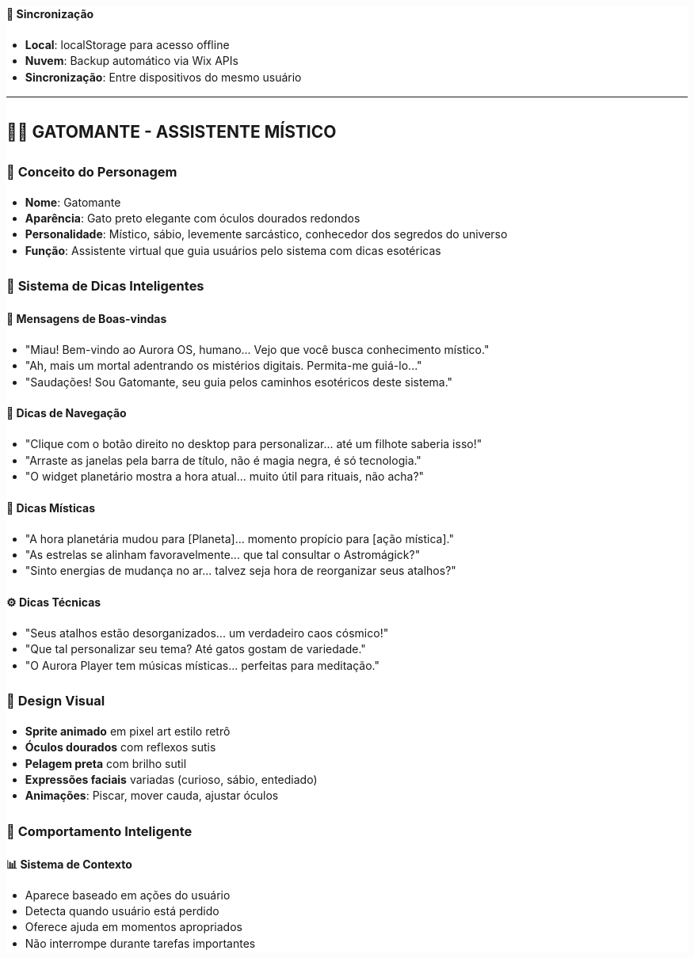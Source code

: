 #### 🔄 **Sincronização**
- **Local**: localStorage para acesso offline
- **Nuvem**: Backup automático via Wix APIs
- **Sincronização**: Entre dispositivos do mesmo usuário

---

## 🐱‍⬛ **GATOMANTE - ASSISTENTE MÍSTICO**

### 🔮 **Conceito do Personagem**
- **Nome**: Gatomante
- **Aparência**: Gato preto elegante com óculos dourados redondos
- **Personalidade**: Místico, sábio, levemente sarcástico, conhecedor dos segredos do universo
- **Função**: Assistente virtual que guia usuários pelo sistema com dicas esotéricas

### 💬 **Sistema de Dicas Inteligentes**

#### 🌟 **Mensagens de Boas-vindas**
- "Miau! Bem-vindo ao Aurora OS, humano... Vejo que você busca conhecimento místico."
- "Ah, mais um mortal adentrando os mistérios digitais. Permita-me guiá-lo..."
- "Saudações! Sou Gatomante, seu guia pelos caminhos esotéricos deste sistema."

#### 🎯 **Dicas de Navegação**
- "Clique com o botão direito no desktop para personalizar... até um filhote saberia isso!"
- "Arraste as janelas pela barra de título, não é magia negra, é só tecnologia."
- "O widget planetário mostra a hora atual... muito útil para rituais, não acha?"

#### 🔮 **Dicas Místicas**
- "A hora planetária mudou para [Planeta]... momento propício para [ação mística]."
- "As estrelas se alinham favoravelmente... que tal consultar o Astromágick?"
- "Sinto energias de mudança no ar... talvez seja hora de reorganizar seus atalhos?"

#### ⚙️ **Dicas Técnicas**
- "Seus atalhos estão desorganizados... um verdadeiro caos cósmico!"
- "Que tal personalizar seu tema? Até gatos gostam de variedade."
- "O Aurora Player tem músicas místicas... perfeitas para meditação."

### 🎨 **Design Visual**
- **Sprite animado** em pixel art estilo retrô
- **Óculos dourados** com reflexos sutis
- **Pelagem preta** com brilho sutil
- **Expressões faciais** variadas (curioso, sábio, entediado)
- **Animações**: Piscar, mover cauda, ajustar óculos

### 🤖 **Comportamento Inteligente**

#### 📊 **Sistema de Contexto**
- Aparece baseado em ações do usuário
- Detecta quando usuário está perdido
- Oferece ajuda em momentos apropriados
- Não interrompe durante tarefas importantes
